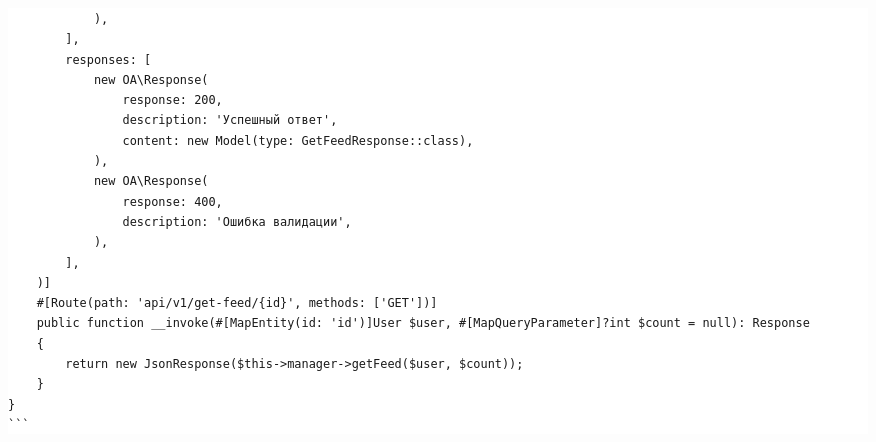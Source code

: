                 ),
            ],
            responses: [
                new OA\Response(
                    response: 200,
                    description: 'Успешный ответ',
                    content: new Model(type: GetFeedResponse::class),
                ),
                new OA\Response(
                    response: 400,
                    description: 'Ошибка валидации',
                ),
            ],
        )]
        #[Route(path: 'api/v1/get-feed/{id}', methods: ['GET'])]
        public function __invoke(#[MapEntity(id: 'id')]User $user, #[MapQueryParameter]?int $count = null): Response
        {
            return new JsonResponse($this->manager->getFeed($user, $count));
        }
    }
    ```
